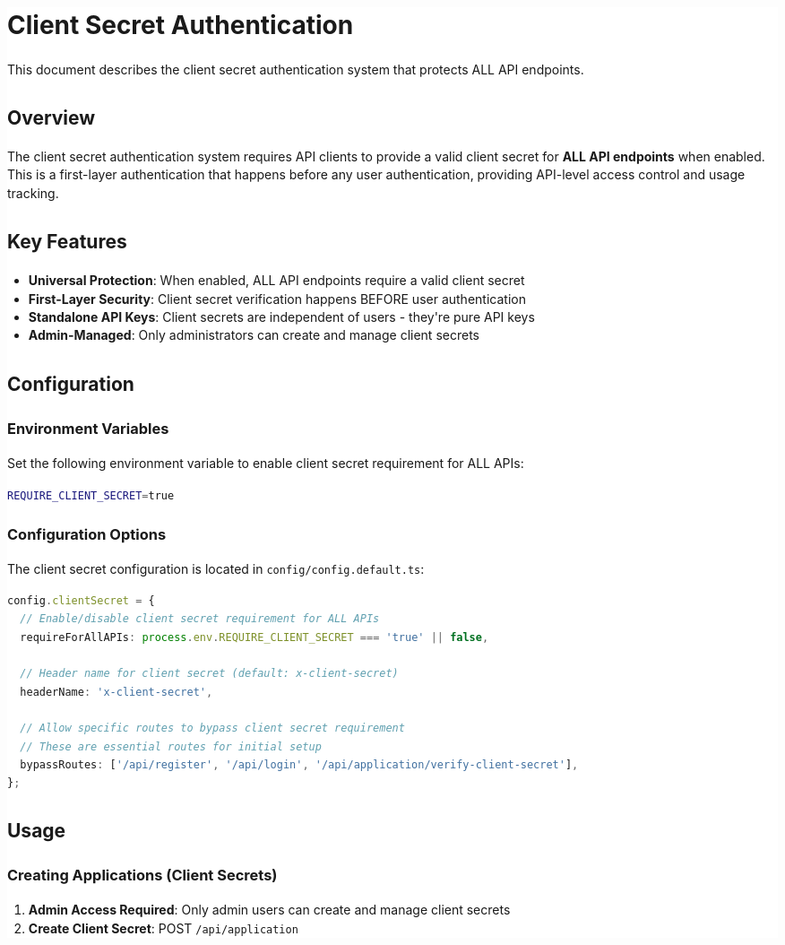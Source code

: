 # Client Secret Authentication

This document describes the client secret authentication system that protects ALL API endpoints.

## Overview

The client secret authentication system requires API clients to provide a valid client secret for **ALL API endpoints** when enabled. This is a first-layer authentication that happens before any user authentication, providing API-level access control and usage tracking.

## Key Features

- **Universal Protection**: When enabled, ALL API endpoints require a valid client secret
- **First-Layer Security**: Client secret verification happens BEFORE user authentication
- **Standalone API Keys**: Client secrets are independent of users - they're pure API keys
- **Admin-Managed**: Only administrators can create and manage client secrets

## Configuration

### Environment Variables

Set the following environment variable to enable client secret requirement for ALL APIs:

```bash
REQUIRE_CLIENT_SECRET=true
```

### Configuration Options

The client secret configuration is located in `config/config.default.ts`:

```typescript
config.clientSecret = {
  // Enable/disable client secret requirement for ALL APIs
  requireForAllAPIs: process.env.REQUIRE_CLIENT_SECRET === 'true' || false,

  // Header name for client secret (default: x-client-secret)
  headerName: 'x-client-secret',

  // Allow specific routes to bypass client secret requirement
  // These are essential routes for initial setup
  bypassRoutes: ['/api/register', '/api/login', '/api/application/verify-client-secret'],
};
```

## Usage

### Creating Applications (Client Secrets)

1. **Admin Access Required**: Only admin users can create and manage client secrets
2. **Create Client Secret**: POST `/api/application`
